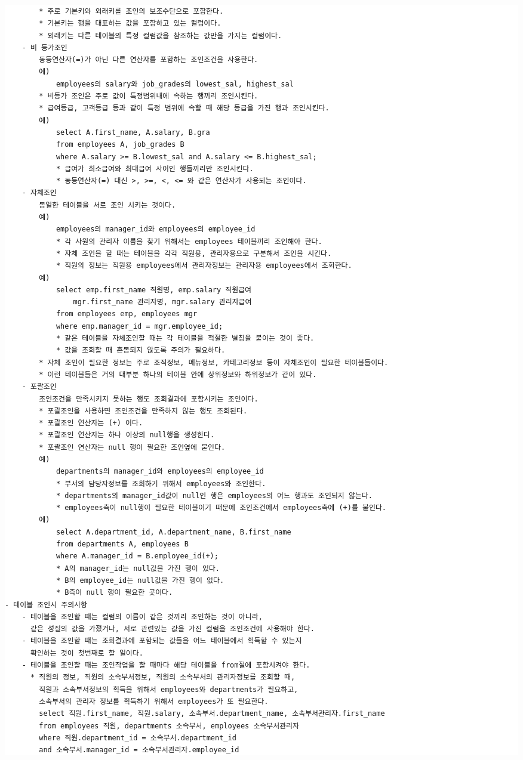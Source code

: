 			* 주로 기본키와 외래키를 조인의 보조수단으로 포함한다.
			* 기본키는 행을 대표하는 값을 포함하고 있는 컬럼이다.
			* 외래키는 다른 테이블의 특정 컬럼값을 참조하는 값만을 가지는 컬럼이다.
		- 비 등가조인
			동등연산자(=)가 아닌 다른 연산자를 포함하는 조인조건을 사용한다.
			예)
				employees의 salary와 job_grades의 lowest_sal, highest_sal
			* 비등가 조인은 주로 값이 특정범위내에 속하는 행끼리 조인시킨다.
			* 급여등급, 고객등급 등과 같이 특정 범위에 속할 때 해당 등급을 가진 행과 조인시킨다.
			예)
				select A.first_name, A.salary, B.gra
				from employees A, job_grades B
				where A.salary >= B.lowest_sal and A.salary <= B.highest_sal;
				* 급여가 최소급여와 최대급여 사이인 행들끼리만 조인시킨다.
				* 동등연산자(=) 대신 >, >=, <, <= 와 같은 연산자가 사용되는 조인이다.
		- 자체조인
			동일한 테이블을 서로 조인 시키는 것이다.
			예)
				employees의 manager_id와 employees의 employee_id
				* 각 사원의 관리자 이름을 찾기 위해서는 employees 테이블끼리 조인해야 한다.
				* 자체 조인을 할 때는 테이블을 각각 직원용, 관리자용으로 구분해서 조인을 시킨다.
				* 직원의 정보는 직원용 employees에서 관리자정보는 관리자용 employees에서 조회한다.
			예)
				select emp.first_name 직원명, emp.salary 직원급여
					mgr.first_name 관리자명, mgr.salary 관리자급여
				from employees emp, employees mgr
				where emp.manager_id = mgr.employee_id;
				* 같은 테이블을 자체조인할 때는 각 테이블을 적절한 별칭을 붙이는 것이 좋다.
 				* 값을 조회할 때 혼동되지 않도록 주의가 필요하다.
			* 자체 조인이 필요한 정보는 주로 조직정보, 메뉴정보, 카테고리정보 등이 자체조인이 필요한 테이블들이다.
			* 이런 테이블들은 거의 대부분 하나의 테이블 안에 상위정보와 하위정보가 같이 있다.
		- 포괄조인
			조인조건을 만족시키지 못하는 행도 조회결과에 포함시키는 조인이다.
			* 포괄조인을 사용하면 조인조건을 만족하지 않는 행도 조회된다.
			* 포괄조인 연산자는 (+) 이다.
			* 포괄조인 연산자는 하나 이상의 null행을 생성한다.
			* 포괄조인 연산자는 null 행이 필요한 조인옆에 붙인다.
			예)
				departments의 manager_id와 employees의 employee_id
				* 부서의 담당자정보를 조회하기 위해서 employees와 조인한다.
				* departments의 manager_id값이 null인 행은 employees의 어느 행과도 조인되지 않는다.
				* employees측이 null행이 필요한 테이블이기 때문에 조인조건에서 employees측에 (+)를 붙인다.
			예)
				select A.department_id, A.department_name, B.first_name
				from departments A, employees B
				where A.manager_id = B.employee_id(+);
				* A의 manager_id는 null값을 가진 행이 있다.
				* B의 employee_id는 null값을 가진 행이 없다.
				* B측이 null 행이 필요한 곳이다.
	- 테이블 조인시 주의사항
		- 테이블을 조인할 때는 컬럼의 이름이 같은 것끼리 조인하는 것이 아니라,
		  같은 성질의 값을 가졌거나, 서로 관련있는 값을 가진 컬럼을 조인조건에 사용해야 한다.
		- 테이블을 조인할 때는 조회결과에 포함되는 값들을 어느 테이블에서 획득할 수 있는지 
		  확인하는 것이 첫번째로 할 일이다.
		- 테이블을 조인할 때는 조인작업을 할 때마다 해당 테이블을 from절에 포함시켜야 한다.
		  * 직원의 정보, 직원의 소속부서정보, 직원의 소속부서의 관리자정보를 조회할 때,
		    직원과 소속부서정보의 획득을 위해서 employees와 departments가 필요하고,
		    소속부서의 관리자 정보를 획득하기 위해서 employees가 또 필요한다.
		    select 직원.first_name, 직원.salary, 소속부서.department_name, 소속부서관리자.first_name
		    from employees 직원, departments 소속부서, employees 소속부서관리자 
		    where 직원.department_id = 소속부서.department_id
		    and 소속부서.manager_id = 소속부서관리자.employee_id
